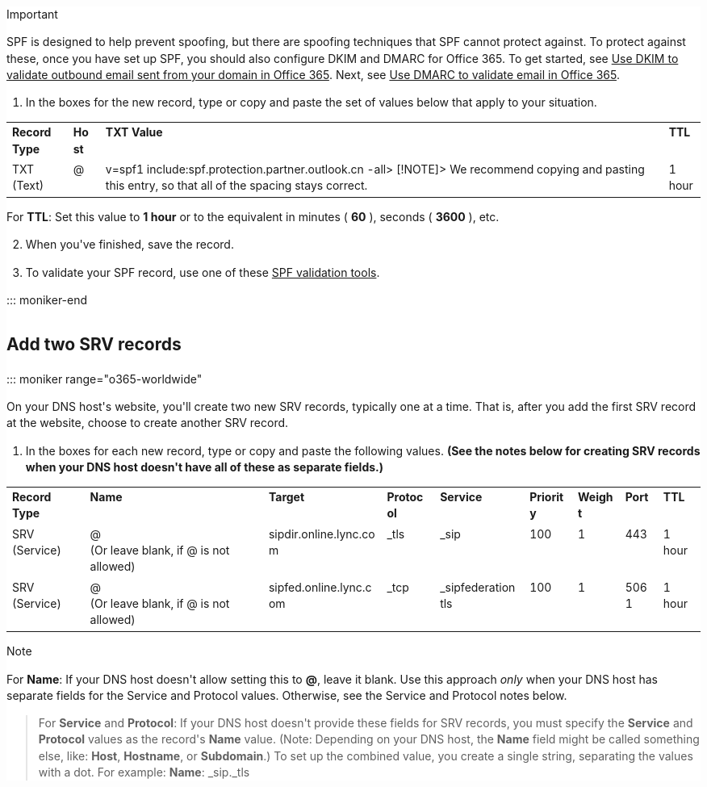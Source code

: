 > [!IMPORTANT]
> SPF is designed to help prevent spoofing, but there are spoofing techniques that SPF cannot protect against. To protect against these, once you have set up SPF, you should also configure DKIM and DMARC for Office 365. To get started, see [Use DKIM to validate outbound email sent from your domain in Office 365](https://technet.microsoft.com/en-us/library/mt695945%28v=exchg.150%29.aspx). Next, see [Use DMARC to validate email in Office 365](https://technet.microsoft.com/en-us/library/mt734386%28v=exchg.150%29.aspx). 
  
1. In the boxes for the new record, type or copy and paste the set of values below that apply to your situation.
    
|||||
|:-----|:-----|:-----|:-----|
|**Record Type**|**Host**|**TXT Value**|**TTL**|
|TXT (Text)|@|v=spf1 include:spf.protection.partner.outlook.cn -all> [!NOTE]> We recommend copying and pasting this entry, so that all of the spacing stays correct.           |1 hour|
   
   For **TTL**: Set this value to **1 hour** or to the equivalent in minutes ( **60** ), seconds ( **3600** ), etc. 
    
2. When you've finished, save the record.
    
3. To validate your SPF record, use one of these [SPF validation tools](https://support.office.com/article/92a43f6a-4651-455a-a1cc-300684bedcfa.aspx).
    
::: moniker-end

## Add two SRV records
<a name="BKMK_add_MX"> </a>

::: moniker range="o365-worldwide"

On your DNS host's website, you'll create two new SRV records, typically one at a time. That is, after you add the first SRV record at the website, choose to create another SRV record.
  
1. In the boxes for each new record, type or copy and paste the following values. **(See the notes below for creating SRV records when your DNS host doesn't have all of these as separate fields.)**
    
||||||||||
|:-----|:-----|:-----|:-----|:-----|:-----|:-----|:-----|:-----|
|**Record Type** <br/> |**Name** <br/> |**Target** <br/> |**Protocol** <br/> |**Service** <br/> |**Priority** <br/> |**Weight** <br/> |**Port** <br/> |**TTL** <br/> |
|SRV (Service)  <br/> |@  <br/> (Or leave blank, if @ is not allowed)  <br/> |sipdir.online.lync.com  <br/> |_tls  <br/> |_sip  <br/> |100  <br/> |1  <br/> |443  <br/> |1 hour  <br/> |
|SRV (Service)  <br/> |@  <br/> (Or leave blank, if @ is not allowed)  <br/> |sipfed.online.lync.com  <br/> |_tcp  <br/> |_sipfederationtls  <br/> |100  <br/> |1  <br/> |5061  <br/> |1 hour  <br/> |
   
  > [!NOTE]
  >  For **Name**: If your DNS host doesn't allow setting this to **@**, leave it blank. Use this approach  *only*  when your DNS host has separate fields for the Service and Protocol values. Otherwise, see the Service and Protocol notes below. 

>  For **Service** and **Protocol**: If your DNS host doesn't provide these fields for SRV records, you must specify the **Service** and **Protocol** values as the record's **Name** value. (Note: Depending on your DNS host, the **Name** field might be called something else, like: **Host**, **Hostname**, or **Subdomain**.) To set up the combined value, you create a single string, separating the values with a dot.  For example: **Name**: _sip._tls 
